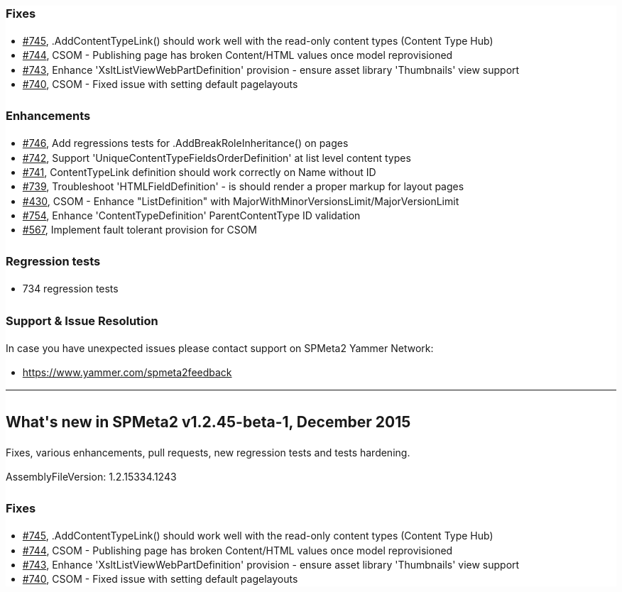 ### Fixes
* <a href='https://github.com/SubPointSolutions/spmeta2/issues/745'>#745</a>, .AddContentTypeLink() should work well with the read-only content types (Content Type Hub)
* <a href='https://github.com/SubPointSolutions/spmeta2/issues/744'>#744</a>, CSOM - Publishing page has broken Content/HTML values once model reprovisioned
* <a href='https://github.com/SubPointSolutions/spmeta2/issues/743'>#743</a>, Enhance &#39;XsltListViewWebPartDefinition&#39; provision - ensure asset library &#39;Thumbnails&#39; view support
* <a href='https://github.com/SubPointSolutions/spmeta2/issues/740'>#740</a>, CSOM - Fixed issue with setting default pagelayouts
 

  
### Enhancements
* <a href='https://github.com/SubPointSolutions/spmeta2/issues/746'>#746</a>, Add regressions tests for .AddBreakRoleInheritance() on pages
* <a href='https://github.com/SubPointSolutions/spmeta2/issues/742'>#742</a>, Support &#39;UniqueContentTypeFieldsOrderDefinition&#39; at list level content types
* <a href='https://github.com/SubPointSolutions/spmeta2/issues/741'>#741</a>, ContentTypeLink definition should work correctly on Name without ID
* <a href='https://github.com/SubPointSolutions/spmeta2/issues/739'>#739</a>, Troubleshoot &#39;HTMLFieldDefinition&#39; - is should render a proper markup for layout pages
* <a href='https://github.com/SubPointSolutions/spmeta2/issues/430'>#430</a>, CSOM - Enhance &quot;ListDefinition&quot; with MajorWithMinorVersionsLimit/MajorVersionLimit 
* <a href='https://github.com/SubPointSolutions/spmeta2/issues/754'>#754</a>, Enhance &#39;ContentTypeDefinition&#39; ParentContentType ID validation
* <a href='https://github.com/SubPointSolutions/spmeta2/issues/567'>#567</a>, Implement fault tolerant provision for CSOM
  

### Regression tests
* 734 regression tests 

### Support & Issue Resolution

In case you have unexpected issues please contact support on SPMeta2 Yammer Network:

* https://www.yammer.com/spmeta2feedback

<hr/>

## What's new in SPMeta2 v1.2.45-beta-1, December 2015

Fixes, various enhancements, pull requests, new regression tests and tests hardening. 

AssemblyFileVersion: 1.2.15334.1243

### Fixes

* <a href='https://github.com/SubPointSolutions/spmeta2/issues/745'>#745</a>, .AddContentTypeLink() should work well with the read-only content types (Content Type Hub)
* <a href='https://github.com/SubPointSolutions/spmeta2/issues/744'>#744</a>, CSOM - Publishing page has broken Content/HTML values once model reprovisioned
* <a href='https://github.com/SubPointSolutions/spmeta2/issues/743'>#743</a>, Enhance 'XsltListViewWebPartDefinition' provision - ensure asset library 'Thumbnails' view support
* <a href='https://github.com/SubPointSolutions/spmeta2/issues/740'>#740</a>, CSOM - Fixed issue with setting default pagelayouts
